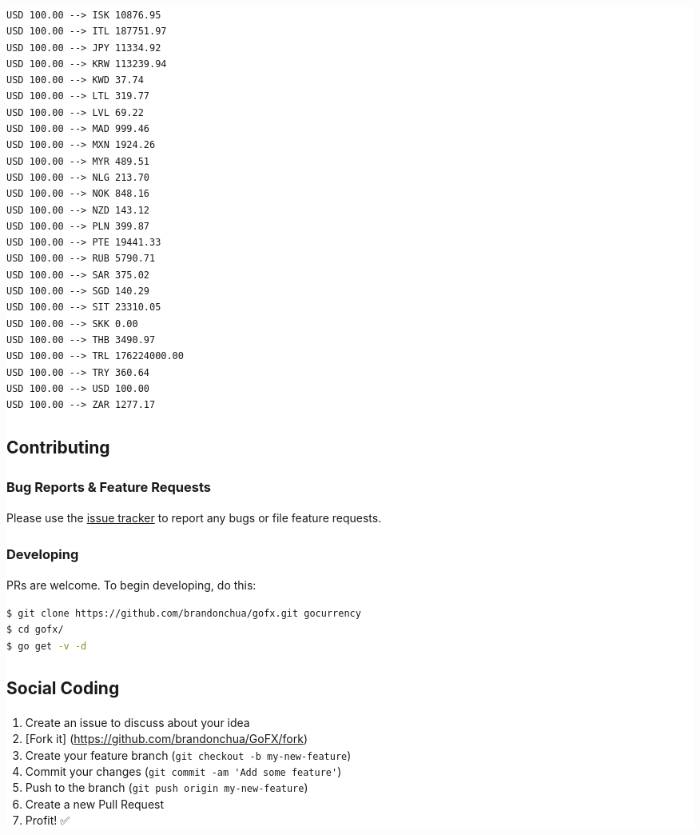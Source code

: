 ```
USD 100.00 --> ISK 10876.95
USD 100.00 --> ITL 187751.97
USD 100.00 --> JPY 11334.92
USD 100.00 --> KRW 113239.94
USD 100.00 --> KWD 37.74
USD 100.00 --> LTL 319.77
USD 100.00 --> LVL 69.22
USD 100.00 --> MAD 999.46
USD 100.00 --> MXN 1924.26
USD 100.00 --> MYR 489.51
USD 100.00 --> NLG 213.70
USD 100.00 --> NOK 848.16
USD 100.00 --> NZD 143.12
USD 100.00 --> PLN 399.87
USD 100.00 --> PTE 19441.33
USD 100.00 --> RUB 5790.71
USD 100.00 --> SAR 375.02
USD 100.00 --> SGD 140.29
USD 100.00 --> SIT 23310.05
USD 100.00 --> SKK 0.00
USD 100.00 --> THB 3490.97
USD 100.00 --> TRL 176224000.00
USD 100.00 --> TRY 360.64
USD 100.00 --> USD 100.00
USD 100.00 --> ZAR 1277.17
```

## Contributing

### Bug Reports & Feature Requests

Please use the [issue tracker](https://github.com/brandonchua/GoFX/issues) to report any bugs or file feature requests.

### Developing

PRs are welcome. To begin developing, do this:

```bash
$ git clone https://github.com/brandonchua/gofx.git gocurrency
$ cd gofx/
$ go get -v -d 
```

## Social Coding

1. Create an issue to discuss about your idea
2. [Fork it] (https://github.com/brandonchua/GoFX/fork)
3. Create your feature branch (`git checkout -b my-new-feature`)
4. Commit your changes (`git commit -am 'Add some feature'`)
5. Push to the branch (`git push origin my-new-feature`)
6. Create a new Pull Request
7. Profit! :white_check_mark:
